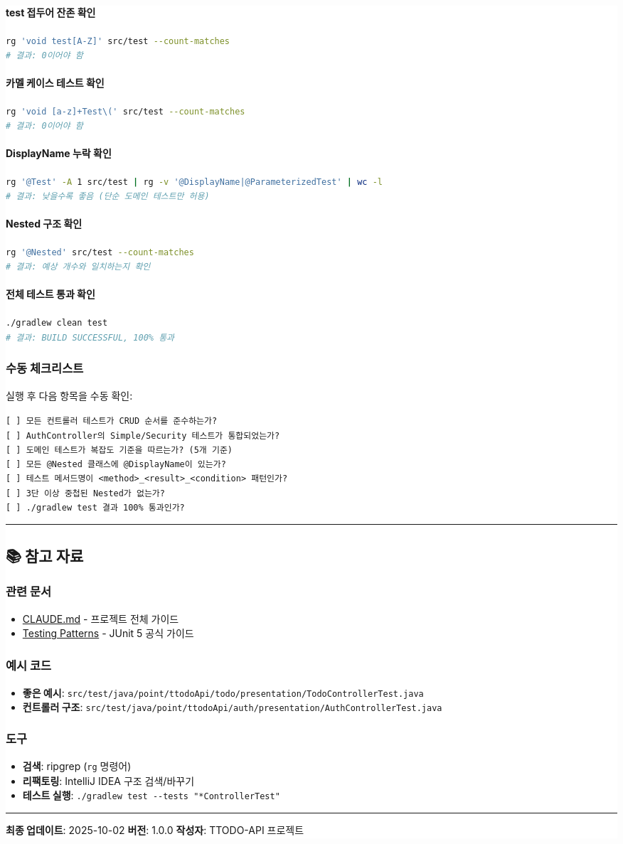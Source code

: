 #### test 접두어 잔존 확인
```bash
rg 'void test[A-Z]' src/test --count-matches
# 결과: 0이어야 함
```

#### 카멜 케이스 테스트 확인
```bash
rg 'void [a-z]+Test\(' src/test --count-matches
# 결과: 0이어야 함
```

#### DisplayName 누락 확인
```bash
rg '@Test' -A 1 src/test | rg -v '@DisplayName|@ParameterizedTest' | wc -l
# 결과: 낮을수록 좋음 (단순 도메인 테스트만 허용)
```

#### Nested 구조 확인
```bash
rg '@Nested' src/test --count-matches
# 결과: 예상 개수와 일치하는지 확인
```

#### 전체 테스트 통과 확인
```bash
./gradlew clean test
# 결과: BUILD SUCCESSFUL, 100% 통과
```

### 수동 체크리스트

실행 후 다음 항목을 수동 확인:

```
[ ] 모든 컨트롤러 테스트가 CRUD 순서를 준수하는가?
[ ] AuthController의 Simple/Security 테스트가 통합되었는가?
[ ] 도메인 테스트가 복잡도 기준을 따르는가? (5개 기준)
[ ] 모든 @Nested 클래스에 @DisplayName이 있는가?
[ ] 테스트 메서드명이 <method>_<result>_<condition> 패턴인가?
[ ] 3단 이상 중첩된 Nested가 없는가?
[ ] ./gradlew test 결과 100% 통과인가?
```

---

## 📚 참고 자료

### 관련 문서
- [CLAUDE.md](../CLAUDE.md) - 프로젝트 전체 가이드
- [Testing Patterns](https://github.com/junit-team/junit5/wiki/User-Guide) - JUnit 5 공식 가이드

### 예시 코드
- **좋은 예시**: `src/test/java/point/ttodoApi/todo/presentation/TodoControllerTest.java`
- **컨트롤러 구조**: `src/test/java/point/ttodoApi/auth/presentation/AuthControllerTest.java`

### 도구
- **검색**: ripgrep (`rg` 명령어)
- **리팩토링**: IntelliJ IDEA 구조 검색/바꾸기
- **테스트 실행**: `./gradlew test --tests "*ControllerTest"`

---

**최종 업데이트**: 2025-10-02
**버전**: 1.0.0
**작성자**: TTODO-API 프로젝트
